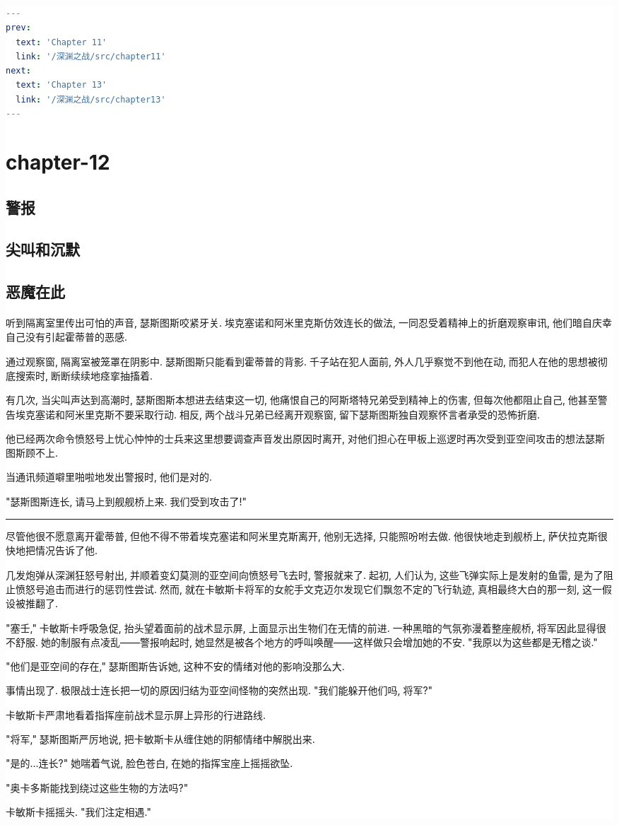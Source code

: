 ```yaml
---
prev:
  text: 'Chapter 11'
  link: '/深渊之战/src/chapter11'
next:
  text: 'Chapter 13'
  link: '/深渊之战/src/chapter13'
---
```


# chapter-12

## 警报

## 尖叫和沉默

## 恶魔在此

听到隔离室里传出可怕的声音, 瑟斯图斯咬紧牙关. 埃克塞诺和阿米里克斯仿效连长的做法, 一同忍受着精神上的折磨观察审讯, 他们暗自庆幸自己没有引起霍蒂普的恶感.

通过观察窗, 隔离室被笼罩在阴影中. 瑟斯图斯只能看到霍蒂普的背影. 千子站在犯人面前, 外人几乎察觉不到他在动, 而犯人在他的思想被彻底搜索时, 断断续续地痉挛抽搐着.

有几次, 当尖叫声达到高潮时, 瑟斯图斯本想进去结束这一切, 他痛恨自己的阿斯塔特兄弟受到精神上的伤害, 但每次他都阻止自己, 他甚至警告埃克塞诺和阿米里克斯不要采取行动. 相反, 两个战斗兄弟已经离开观察窗, 留下瑟斯图斯独自观察怀言者承受的恐怖折磨.

他已经两次命令愤怒号上忧心忡忡的士兵来这里想要调查声音发出原因时离开, 对他们担心在甲板上巡逻时再次受到亚空间攻击的想法瑟斯图斯顾不上.

当通讯频道噼里啪啦地发出警报时, 他们是对的.

"瑟斯图斯连长, 请马上到舰舰桥上来. 我们受到攻击了!"

--------

尽管他很不愿意离开霍蒂普, 但他不得不带着埃克塞诺和阿米里克斯离开, 他别无选择, 只能照吩咐去做. 他很快地走到舰桥上, 萨伏拉克斯很快地把情况告诉了他.

几发炮弹从深渊狂怒号射出, 并顺着变幻莫测的亚空间向愤怒号飞去时, 警报就来了. 起初, 人们认为, 这些飞弹实际上是发射的鱼雷, 是为了阻止愤怒号追击而进行的惩罚性尝试. 然而, 就在卡敏斯卡将军的女舵手文克迈尔发现它们飘忽不定的飞行轨迹, 真相最终大白的那一刻, 这一假设被推翻了.

"塞壬," 卡敏斯卡呼吸急促, 抬头望着面前的战术显示屏, 上面显示出生物们在无情的前进. 一种黑暗的气氛弥漫着整座舰桥, 将军因此显得很不舒服. 她的制服有点凌乱——警报响起时, 她显然是被各个地方的呼叫唤醒——这样做只会增加她的不安. "我原以为这些都是无稽之谈."

"他们是亚空间的存在," 瑟斯图斯告诉她, 这种不安的情绪对他的影响没那么大.

事情出现了. 极限战士连长把一切的原因归结为亚空间怪物的突然出现. "我们能躲开他们吗, 将军?"

卡敏斯卡严肃地看着指挥座前战术显示屏上异形的行进路线.

"将军," 瑟斯图斯严厉地说, 把卡敏斯卡从缠住她的阴郁情绪中解脱出来.

"是的…连长?" 她喘着气说, 脸色苍白, 在她的指挥宝座上摇摇欲坠.

"奥卡多斯能找到绕过这些生物的方法吗?"

卡敏斯卡摇摇头. "我们注定相遇."
